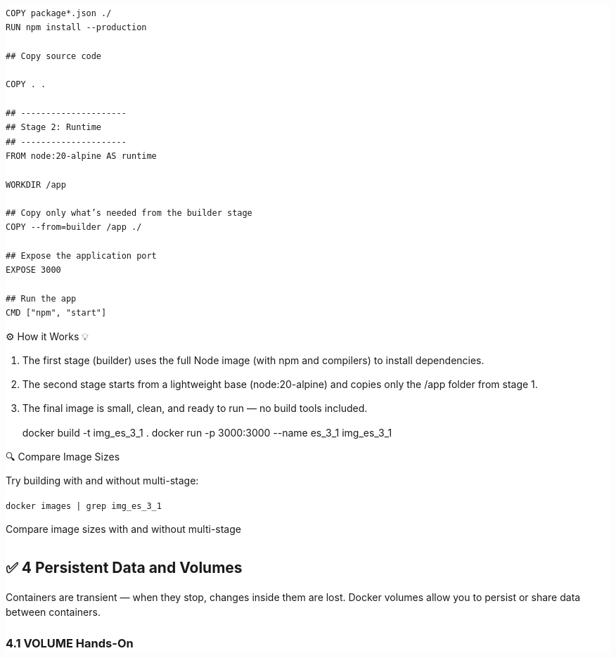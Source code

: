     COPY package*.json ./
    RUN npm install --production

    ## Copy source code

    COPY . .

    ## ---------------------
    ## Stage 2: Runtime
    ## ---------------------
    FROM node:20-alpine AS runtime

    WORKDIR /app

    ## Copy only what’s needed from the builder stage
    COPY --from=builder /app ./

    ## Expose the application port
    EXPOSE 3000

    ## Run the app
    CMD ["npm", "start"]

⚙️ How it Works 💡

 1. The first stage (builder) uses the full Node image (with npm and compilers) to install dependencies.

 2. The second stage starts from a lightweight base (node:20-alpine) and copies only the /app folder from stage 1.

 3. The final image is small, clean, and ready to run — no build tools included.

    docker build -t img_es_3_1 .
    docker run -p 3000:3000 --name es_3_1 img_es_3_1

🔍 Compare Image Sizes

Try building with and without multi-stage:

    docker images | grep img_es_3_1

Compare image sizes with and without multi-stage

## ✅ 4 Persistent Data and Volumes ##

Containers are transient — when they stop, changes inside them are lost.
Docker volumes allow you to persist or share data between containers.

### 4.1 VOLUME Hands-On ###
